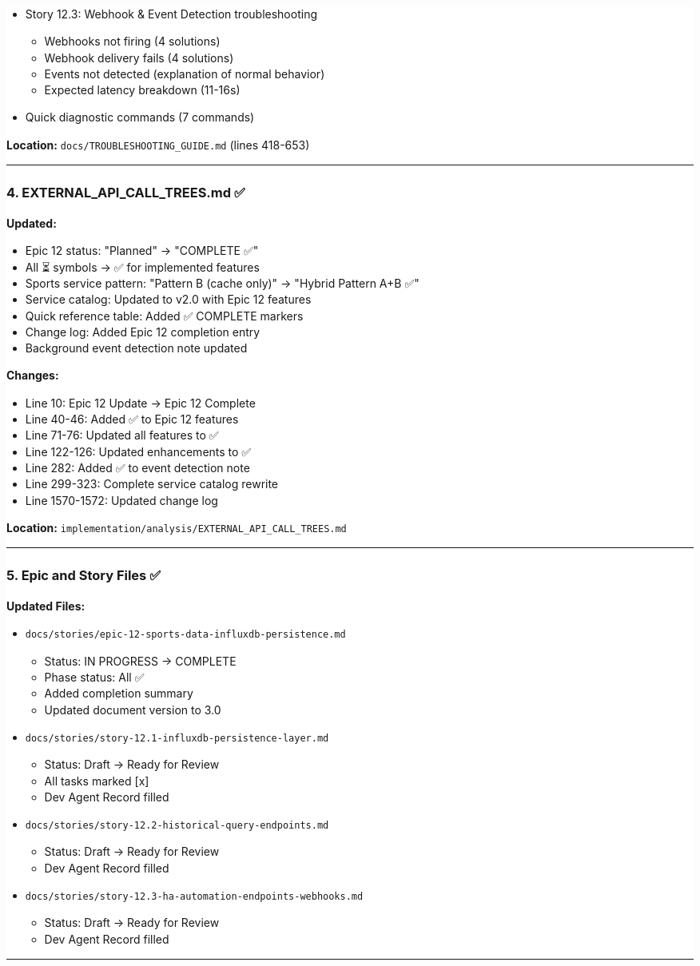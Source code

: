 - Story 12.3: Webhook & Event Detection troubleshooting
  - Webhooks not firing (4 solutions)
  - Webhook delivery fails (4 solutions)
  - Events not detected (explanation of normal behavior)
  - Expected latency breakdown (11-16s)
  
- Quick diagnostic commands (7 commands)

**Location:** `docs/TROUBLESHOOTING_GUIDE.md` (lines 418-653)

---

### 4. EXTERNAL_API_CALL_TREES.md ✅

**Updated:**
- Epic 12 status: "Planned" → "COMPLETE ✅"
- All ⏳ symbols → ✅ for implemented features
- Sports service pattern: "Pattern B (cache only)" → "Hybrid Pattern A+B ✅"
- Service catalog: Updated to v2.0 with Epic 12 features
- Quick reference table: Added ✅ COMPLETE markers
- Change log: Added Epic 12 completion entry
- Background event detection note updated

**Changes:**
- Line 10: Epic 12 Update → Epic 12 Complete
- Line 40-46: Added ✅ to Epic 12 features
- Line 71-76: Updated all features to ✅
- Line 122-126: Updated enhancements to ✅
- Line 282: Added ✅ to event detection note
- Line 299-323: Complete service catalog rewrite
- Line 1570-1572: Updated change log

**Location:** `implementation/analysis/EXTERNAL_API_CALL_TREES.md`

---

### 5. Epic and Story Files ✅

**Updated Files:**
- `docs/stories/epic-12-sports-data-influxdb-persistence.md`
  - Status: IN PROGRESS → COMPLETE
  - Phase status: All ✅
  - Added completion summary
  - Updated document version to 3.0
  
- `docs/stories/story-12.1-influxdb-persistence-layer.md`
  - Status: Draft → Ready for Review
  - All tasks marked [x]
  - Dev Agent Record filled
  
- `docs/stories/story-12.2-historical-query-endpoints.md`
  - Status: Draft → Ready for Review
  - Dev Agent Record filled
  
- `docs/stories/story-12.3-ha-automation-endpoints-webhooks.md`
  - Status: Draft → Ready for Review
  - Dev Agent Record filled

---